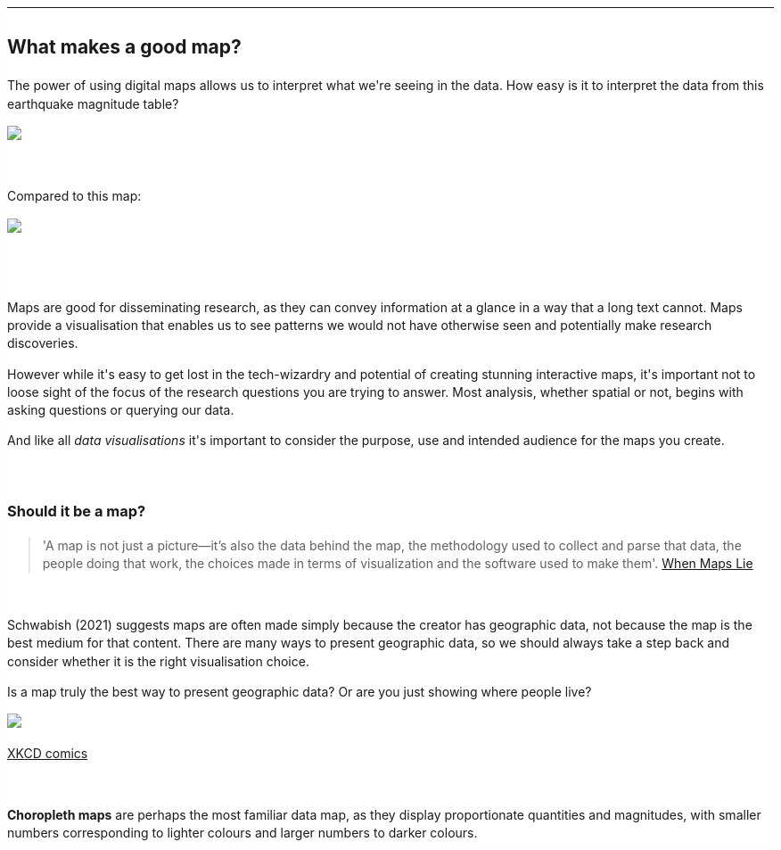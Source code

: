 
---
## What makes a good map?
The power of using digital maps allows us to interpret what we're seeing in the data. How easy is it to interpret the data from this earthquake magnitude table?

![](https://i.imgur.com/0BsdFvJ.png)

<br>

Compared to this map:

![](https://i.imgur.com/5Xwz8kd.png)

<br>
<br>

Maps are good for disseminating research, as they can convey information at a glance in a way that a long text cannot. Maps provide a visualisation that enables us to see patterns we would not have otherwise seen and potentially make research discoveries.

However while it's easy to get lost in the tech-wizardry and potential of creating stunning interactive maps, it's important not to loose sight of the focus of the research questions you are trying to answer. Most analysis, whether spatial or not, begins with asking questions or querying our data. 

And like all *data visualisations* it's important to consider the purpose, use and intended audience for the maps you create.


<br>

### Should it be a map?



> 'A map is not just a picture—it’s also the data behind the map, the methodology used to collect and parse that data, the people doing that work, the choices made in terms of visualization and the software used to make them'. [When Maps Lie](https://www.bloomberg.com/news/articles/2015-06-25/how-to-avoid-being-fooled-by-bad-maps)

<br>

Schwabish (2021) suggests maps are often made simply because the creator has geographic data, not because the map is the best medium for that content. There are many ways to present geographic data, so we should always take a step back and consider whether it is the right visualisation choice.


Is a map truly the best way to present geographic data? Or are you just showing where people live?

![](https://i.imgur.com/3L6IuxT.png) 

[XKCD comics](https://xkcd.com/1138/)

<br>



**Choropleth maps** are perhaps the most familiar data map, as they display proportionate quantities and magnitudes, with smaller numbers corresponding to lighter colours and larger numbers to darker colours. 
